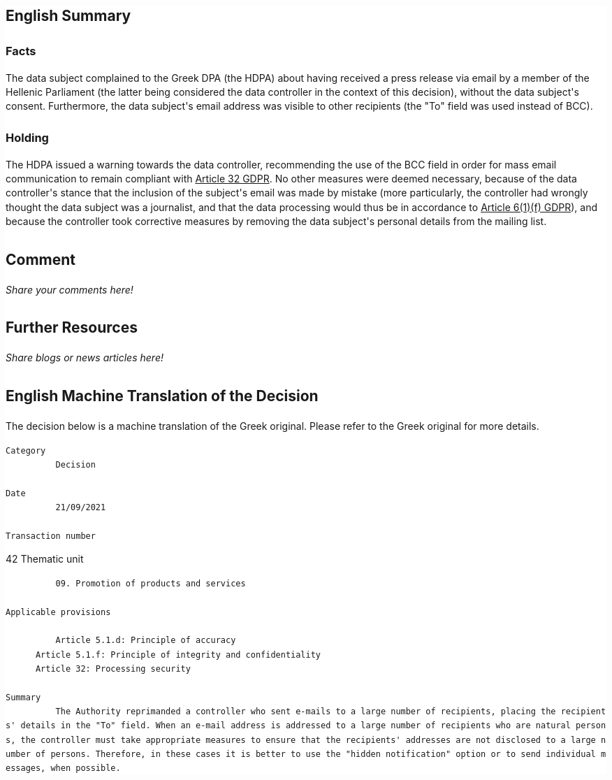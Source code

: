 ## English Summary

### Facts

The data subject complained to the Greek DPA (the HDPA) about having received a press release via email by a member of the Hellenic Parliament (the latter being considered the data controller in the context of this decision), without the data subject's consent. Furthermore, the data subject's email address was visible to other recipients (the "To" field was used instead of BCC).

### Holding

The HDPA issued a warning towards the data controller, recommending the use of the BCC field in order for mass email communication to remain compliant with [Article 32 GDPR](/index.php?title=Article_32_GDPR "Article 32 GDPR"). No other measures were deemed necessary, because of the data controller's stance that the inclusion of the subject's email was made by mistake (more particularly, the controller had wrongly thought the data subject was a journalist, and that the data processing would thus be in accordance to [Article 6(1)(f) GDPR](/index.php?title=Article_6_GDPR "Article 6 GDPR")), and because the controller took corrective measures by removing the data subject's personal details from the mailing list.

## Comment

_Share your comments here!_

## Further Resources

_Share blogs or news articles here!_

## English Machine Translation of the Decision

The decision below is a machine translation of the Greek original. Please refer to the Greek original for more details.

    Category
              Decision

    Date
              21/09/2021

    Transaction number
42 Thematic unit

              09. Promotion of products and services

    Applicable provisions

              Article 5.1.d: Principle of accuracy
          Article 5.1.f: Principle of integrity and confidentiality
          Article 32: Processing security

    Summary
              The Authority reprimanded a controller who sent e-mails to a large number of recipients, placing the recipients' details in the "To" field. When an e-mail address is addressed to a large number of recipients who are natural persons, the controller must take appropriate measures to ensure that the recipients' addresses are not disclosed to a large number of persons. Therefore, in these cases it is better to use the "hidden notification" option or to send individual messages, when possible.
